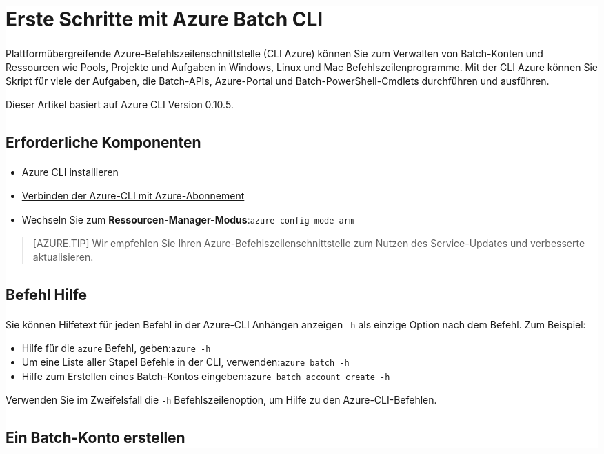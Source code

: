 <properties
   pageTitle="Erste Schritte mit Azure Batch CLI | Microsoft Azure"
   description="Abrufen Sie eine kurze Einführung in die Batch-Befehle zum Verwalten von Azure Batch Ressourcen in Azure CLI"
   services="batch"
   documentationCenter=""
   authors="mmacy"
   manager="timlt"
   editor=""/>

<tags
   ms.service="batch"
   ms.devlang="na"
   ms.topic="get-started-article"
   ms.tgt_pltfrm="multiple"
   ms.workload="big-compute"
   ms.date="09/30/2016"
   ms.author="marsma"/>

# <a name="get-started-with-azure-batch-cli"></a>Erste Schritte mit Azure Batch CLI

Plattformübergreifende Azure-Befehlszeilenschnittstelle (CLI Azure) können Sie zum Verwalten von Batch-Konten und Ressourcen wie Pools, Projekte und Aufgaben in Windows, Linux und Mac Befehlszeilenprogramme. Mit der CLI Azure können Sie Skript für viele der Aufgaben, die Batch-APIs, Azure-Portal und Batch-PowerShell-Cmdlets durchführen und ausführen.

Dieser Artikel basiert auf Azure CLI Version 0.10.5.

## <a name="prerequisites"></a>Erforderliche Komponenten

* [Azure CLI installieren](../xplat-cli-install.md)

* [Verbinden der Azure-CLI mit Azure-Abonnement](../xplat-cli-connect.md)

* Wechseln Sie zum **Ressourcen-Manager-Modus**:`azure config mode arm`

>[AZURE.TIP] Wir empfehlen Sie Ihren Azure-Befehlszeilenschnittstelle zum Nutzen des Service-Updates und verbesserte aktualisieren.

## <a name="command-help"></a>Befehl Hilfe

Sie können Hilfetext für jeden Befehl in der Azure-CLI Anhängen anzeigen `-h` als einzige Option nach dem Befehl. Zum Beispiel:

* Hilfe für die `azure` Befehl, geben:`azure -h`
* Um eine Liste aller Stapel Befehle in der CLI, verwenden:`azure batch -h`
* Hilfe zum Erstellen eines Batch-Kontos eingeben:`azure batch account create -h`

Verwenden Sie im Zweifelsfall die `-h` Befehlszeilenoption, um Hilfe zu den Azure-CLI-Befehlen.

## <a name="create-a-batch-account"></a>Ein Batch-Konto erstellen


[batch_forum]: https://social.msdn.microsoft.com/forums/azure/en-US/home?forum=azurebatch
[github_readme]: https://github.com/Azure/azure-xplat-cli/blob/dev/README.md
[rest_api]: https://msdn.microsoft.com/library/azure/dn820158.aspx
[rest_add_pool]: https://msdn.microsoft.com/library/azure/dn820174.aspx